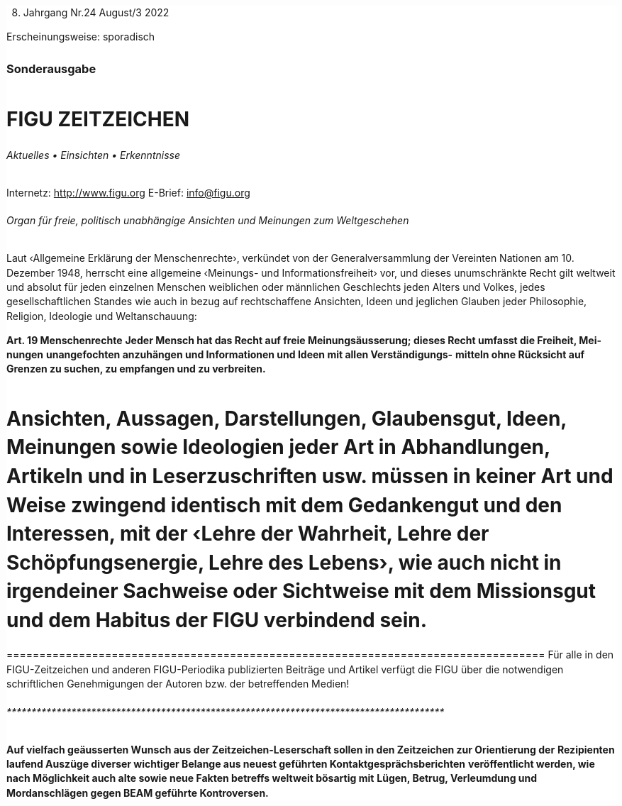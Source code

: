 8. Jahrgang
Nr.24 August/3 2022


Erscheinungsweise:
sporadisch


### Sonderausgabe
# FIGU ZEITZEICHEN

######    Aktuelles • Einsichten • Erkenntnisse

Internetz: http://www.figu.org
E-Brief:  info@figu.org


###### Organ für freie, politisch unabhängige Ansichten und Meinungen zum Weltgeschehen

Laut ‹Allgemeine Erklärung der Menschenrechte›, verkündet von der Generalversammlung der Vereinten Nationen am 10. Dezember 1948,
herrscht eine allgemeine ‹Meinungs- und Informationsfreiheit› vor, und dieses unumschränkte Recht gilt weltweit und absolut für jeden
einzelnen Menschen weiblichen oder männlichen Geschlechts jeden Alters und Volkes, jedes gesellschaftlichen Standes wie auch in
bezug auf rechtschaffene Ansichten, Ideen und jeglichen Glauben jeder Philosophie, Religion, Ideologie und Weltanschauung:

**Art. 19 Menschenrechte**
**Jeder Mensch hat das Recht auf freie Meinungsäusserung; dieses Recht umfasst die Freiheit, Mei-nungen**
**unangefochten anzuhängen und Informationen und Ideen mit allen Verständigungs-**
**mitteln ohne Rücksicht auf Grenzen zu suchen, zu empfangen und zu verbreiten.**

Ansichten, Aussagen, Darstellungen, Glaubensgut, Ideen, Meinungen sowie Ideologien jeder Art in Abhandlungen, Artikeln
und in Leserzuschriften usw. müssen in keiner Art und Weise zwingend identisch mit dem Gedankengut und den
Interessen, mit der ‹Lehre der Wahrheit, Lehre der Schöpfungsenergie, Lehre des Lebens›, wie auch nicht in
irgendeiner Sachweise oder Sichtweise mit dem Missionsgut und dem Habitus der FIGU verbindend sein.
==================================================================================
==================================================================================
Für alle in den FIGU-Zeitzeichen und anderen FIGU-Periodika publizierten Beiträge und Artikel verfügt die
FIGU über die notwendigen schriftlichen Genehmigungen der Autoren bzw. der betreffenden Medien!
###### ****************************************************************************************

**Auf vielfach geäusserten Wunsch aus der Zeitzeichen-Leserschaft sollen in den Zeitzeichen zur Orientierung der**
**Rezipienten laufend Auszüge diverser wichtiger Belange aus neuest geführten Kontaktgesprächsberichten**
**veröffentlicht werden, wie nach Möglichkeit auch alte sowie neue Fakten betreffs weltweit bösartig mit**
**Lügen, Betrug, Verleumdung und Mordanschlägen gegen BEAM geführte Kontroversen.**
